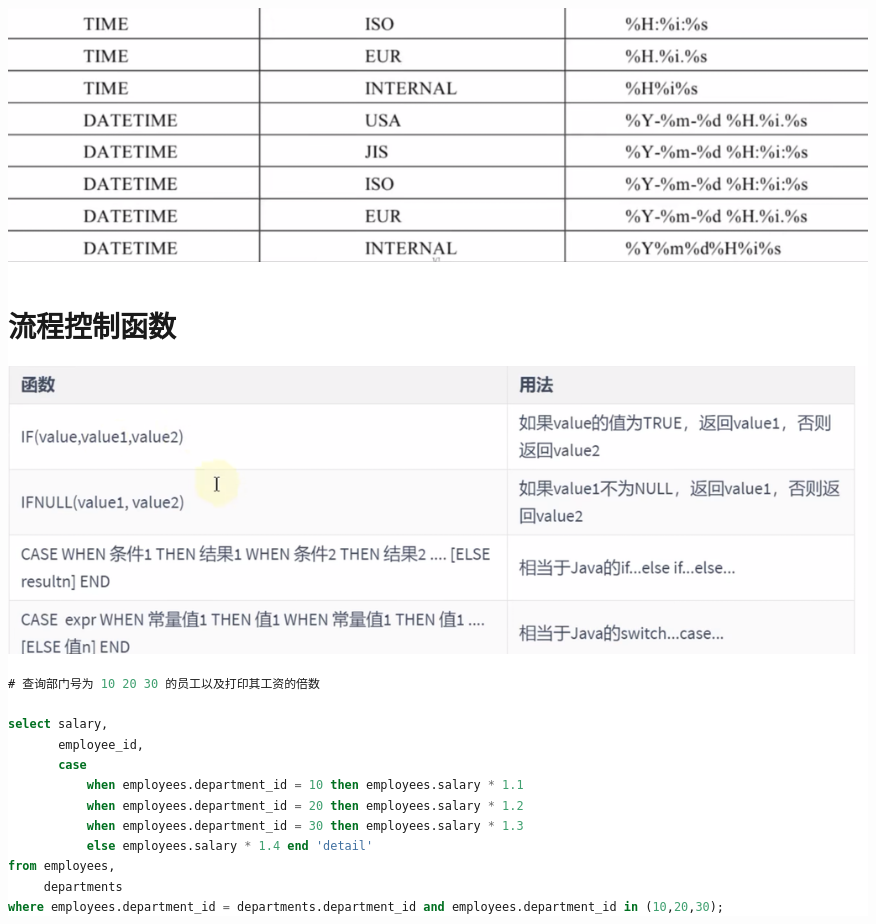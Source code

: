 ![image.png](../../assets/mysql/iwe4uq/1645339857841-f594ce97-a066-47df-a50b-1247beefcb51.png) <a name="xUkzn"></a>

# 流程控制函数

![image.png](../../assets/mysql/iwe4uq/1645340498282-1fc1ff1d-7365-4415-a872-1261aadc570d.png)

```sql
# 查询部门号为 10 20 30 的员工以及打印其工资的倍数

select salary,
       employee_id,
       case
           when employees.department_id = 10 then employees.salary * 1.1
           when employees.department_id = 20 then employees.salary * 1.2
           when employees.department_id = 30 then employees.salary * 1.3
           else employees.salary * 1.4 end 'detail'
from employees,
     departments
where employees.department_id = departments.department_id and employees.department_id in (10,20,30);
```

<a name="l1pAj"></a>
